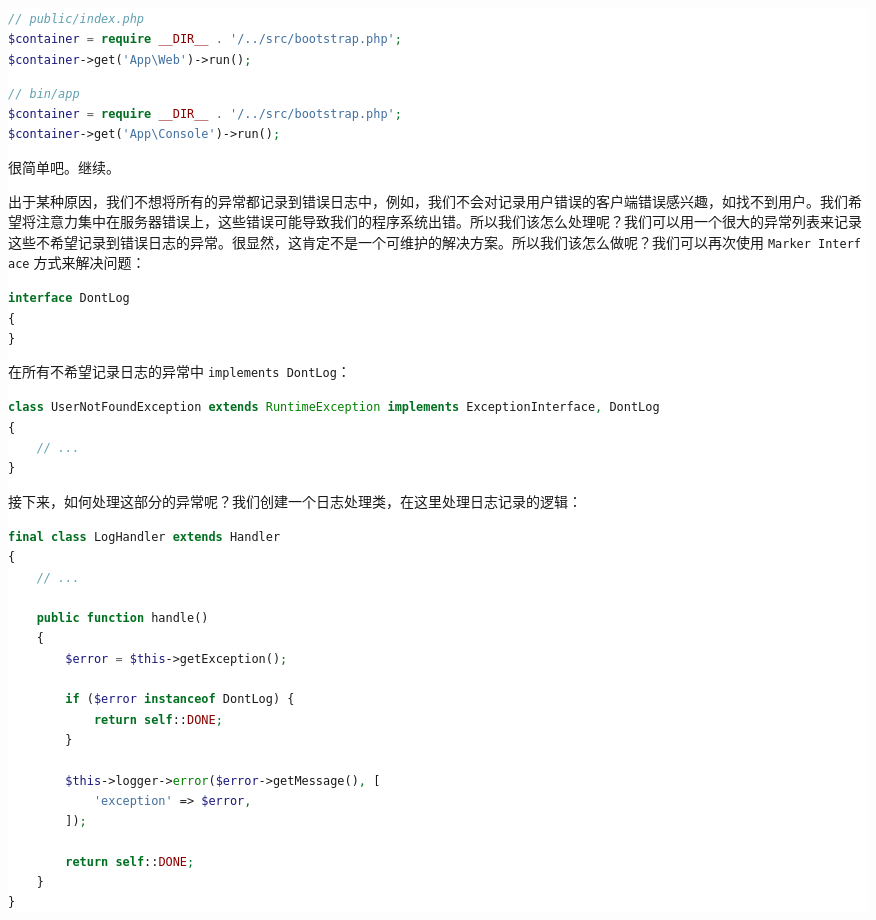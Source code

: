```php
// public/index.php
$container = require __DIR__ . '/../src/bootstrap.php';
$container->get('App\Web')->run();
```

```php
// bin/app
$container = require __DIR__ . '/../src/bootstrap.php';
$container->get('App\Console')->run();
```

很简单吧。继续。

出于某种原因，我们不想将所有的异常都记录到错误日志中，例如，我们不会对记录用户错误的客户端错误感兴趣，如找不到用户。我们希望将注意力集中在服务器错误上，这些错误可能导致我们的程序系统出错。所以我们该怎么处理呢？我们可以用一个很大的异常列表来记录这些不希望记录到错误日志的异常。很显然，这肯定不是一个可维护的解决方案。所以我们该怎么做呢？我们可以再次使用 `Marker Interface` 方式来解决问题：

```php
interface DontLog
{
}
```

在所有不希望记录日志的异常中 `implements DontLog`：

```php
class UserNotFoundException extends RuntimeException implements ExceptionInterface, DontLog
{
    // ...
}
```

接下来，如何处理这部分的异常呢？我们创建一个日志处理类，在这里处理日志记录的逻辑：

```php
final class LogHandler extends Handler
{
    // ...
    
	public function handle()
	{
		$error = $this->getException();

		if ($error instanceof DontLog) {
			return self::DONE;
		}

		$this->logger->error($error->getMessage(), [
			'exception' => $error,
		]);

		return self::DONE;
	}
}
```
